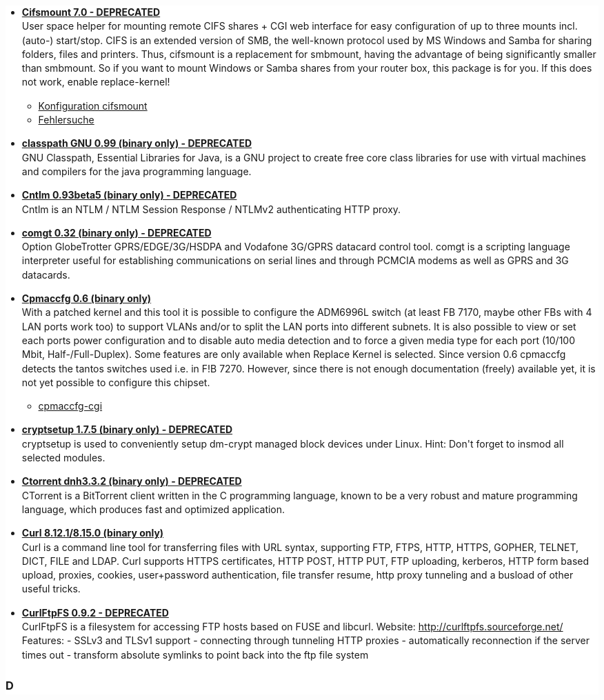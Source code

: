   * **[Cifsmount 7.0 - DEPRECATED](../../docs/make/cifsmount.md)<a id='cifsmount'></a>**<br>
    User space helper for mounting remote CIFS shares + CGI web interface for easy configuration of up to three mounts incl. (auto-) start/stop. CIFS is an extended version of SMB, the well-known protocol used by MS Windows and Samba for sharing folders, files and printers. Thus, cifsmount is a replacement for smbmount, having the advantage of being significantly smaller than smbmount. So if you want to mount Windows or Samba shares from your router box, this package is for you. If this does not work, enable replace-kernel!
     - [Konfiguration cifsmount](../../docs/make/cifsmount.md#konfiguration-cifsmount)
     - [Fehlersuche](../../docs/make/cifsmount.md#fehlersuche)

  * **[classpath GNU 0.99 (binary only) - DEPRECATED](../../docs/make/classpath.md)<a id='classpath'></a>**<br>
    GNU Classpath, Essential Libraries for Java, is a GNU project to create free core class libraries for use with virtual machines and compilers for the java programming language.

  * **<u>Cntlm 0.93beta5 (binary only) - DEPRECATED</u><a id='cntlm'></a>**<br>
    Cntlm is an NTLM / NTLM Session Response / NTLMv2 authenticating HTTP proxy.

  * **<u>comgt 0.32 (binary only) - DEPRECATED</u><a id='comgt'></a>**<br>
    Option GlobeTrotter GPRS/EDGE/3G/HSDPA and Vodafone 3G/GPRS datacard control tool. comgt is a scripting language interpreter useful for establishing communications on serial lines and through PCMCIA modems as well as GPRS and 3G datacards.

  * **[Cpmaccfg 0.6 (binary only)](../../docs/make/cpmaccfg.md)<a id='cpmaccfg'></a>**<br>
    With a patched kernel and this tool it is possible to configure the ADM6996L switch (at least FB 7170, maybe other FBs with 4 LAN ports work too) to support VLANs and/or to split the LAN ports into different subnets. It is also possible to view or set each ports power configuration and to disable auto media detection and to force a given media type for each port (10/100 Mbit, Half-/Full-Duplex). Some features are only available when Replace Kernel is selected. Since version 0.6 cpmaccfg detects the tantos switches used i.e. in F!B 7270. However, since there is not enough documentation (freely) available yet, it is not yet possible to configure this chipset.
     - [cpmaccfg-cgi](../../docs/make/cpmaccfg.md#cpmaccfg-cgi)

  * **<u>cryptsetup 1.7.5 (binary only) - DEPRECATED</u><a id='cryptsetup'></a>**<br>
    cryptsetup is used to conveniently setup dm-crypt managed block devices under Linux. Hint: Don't forget to insmod all selected modules.

  * **[Ctorrent dnh3.3.2 (binary only) - DEPRECATED](../../docs/make/ctorrent.md)<a id='ctorrent'></a>**<br>
    CTorrent is a BitTorrent client written in the C programming language, known to be a very robust and mature programming language, which produces fast and optimized application.

  * **[Curl 8.12.1/8.15.0 (binary only)](../../docs/make/curl.md)<a id='curl'></a>**<br>
    Curl is a command line tool for transferring files with URL syntax, supporting FTP, FTPS, HTTP, HTTPS, GOPHER, TELNET, DICT, FILE and LDAP. Curl supports HTTPS certificates, HTTP POST, HTTP PUT, FTP uploading, kerberos, HTTP form based upload, proxies, cookies, user+password authentication, file transfer resume, http proxy tunneling and a busload of other useful tricks.

  * **<u>CurlFtpFS 0.9.2 - DEPRECATED</u><a id='curlftpfs'></a>**<br>
    CurlFtpFS is a filesystem for accessing FTP hosts based on FUSE and libcurl. Website: http://curlftpfs.sourceforge.net/ Features: - SSLv3 and TLSv1 support - connecting through tunneling HTTP proxies - automatically reconnection if the server times out - transform absolute symlinks to point back into the ftp file system

### D
